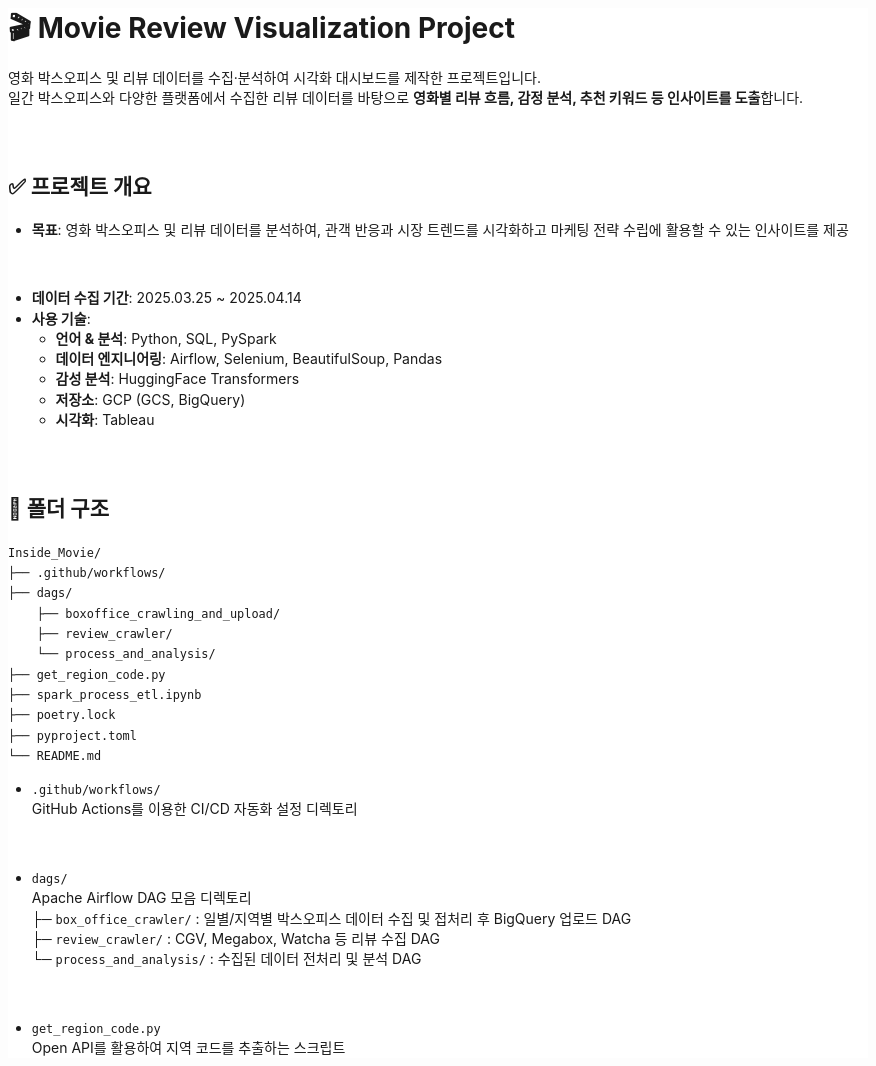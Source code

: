 # 🎬 Movie Review Visualization Project

영화 박스오피스 및 리뷰 데이터를 수집·분석하여 시각화 대시보드를 제작한 프로젝트입니다.  
일간 박스오피스와 다양한 플랫폼에서 수집한 리뷰 데이터를 바탕으로 **영화별 리뷰 흐름, 감정 분석, 추천 키워드 등 인사이트를 도출**합니다.


<br>

## ✅ 프로젝트 개요

- **목표**: 영화 박스오피스 및 리뷰 데이터를 분석하여, 관객 반응과 시장 트렌드를 시각화하고 마케팅 전략 수립에 활용할 수 있는 인사이트를 제공
<br>

- **데이터 수집 기간**: 2025.03.25 ~ 2025.04.14
- **사용 기술**:
  - **언어 & 분석**: Python, SQL, PySpark
  - **데이터 엔지니어링**: Airflow, Selenium, BeautifulSoup, Pandas
  - **감성 분석**: HuggingFace Transformers
  - **저장소**: GCP (GCS, BigQuery)
  - **시각화**: Tableau


<br>

## 📁 폴더 구조
```bash
Inside_Movie/
├── .github/workflows/             
├── dags/                          
    ├── boxoffice_crawling_and_upload/        
    ├── review_crawler/            
    └── process_and_analysis/      
├── get_region_code.py             
├── spark_process_etl.ipynb        
├── poetry.lock                    
├── pyproject.toml                 
└── README.md                      
```
+ `.github/workflows/` <br>
GitHub Actions를 이용한 CI/CD 자동화 설정 디렉토리 <br>

<br>

+ `dags/` <br>
Apache Airflow DAG 모음 디렉토리 <br>
├─ `box_office_crawler/` : 일별/지역별 박스오피스 데이터 수집 및 접처리 후 BigQuery 업로드 DAG <br>
├─ `review_crawler/` : CGV, Megabox, Watcha 등 리뷰 수집 DAG <br>
└─ `process_and_analysis/` : 수집된 데이터 전처리 및 분석 DAG <br>

<br>

+ `get_region_code.py` <br>
Open API를 활용하여 지역 코드를 추출하는 스크립트 <br>
